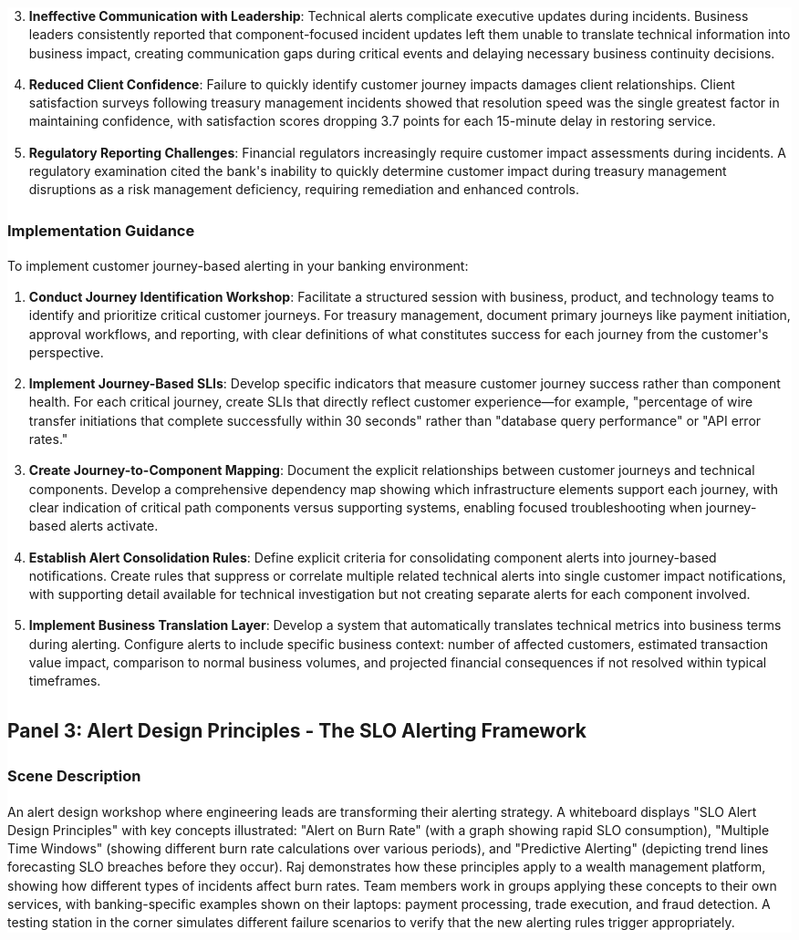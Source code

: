 3. **Ineffective Communication with Leadership**: Technical alerts complicate executive updates during incidents. Business leaders consistently reported that component-focused incident updates left them unable to translate technical information into business impact, creating communication gaps during critical events and delaying necessary business continuity decisions.

4. **Reduced Client Confidence**: Failure to quickly identify customer journey impacts damages client relationships. Client satisfaction surveys following treasury management incidents showed that resolution speed was the single greatest factor in maintaining confidence, with satisfaction scores dropping 3.7 points for each 15-minute delay in restoring service.

5. **Regulatory Reporting Challenges**: Financial regulators increasingly require customer impact assessments during incidents. A regulatory examination cited the bank's inability to quickly determine customer impact during treasury management disruptions as a risk management deficiency, requiring remediation and enhanced controls.

### Implementation Guidance

To implement customer journey-based alerting in your banking environment:

1. **Conduct Journey Identification Workshop**: Facilitate a structured session with business, product, and technology teams to identify and prioritize critical customer journeys. For treasury management, document primary journeys like payment initiation, approval workflows, and reporting, with clear definitions of what constitutes success for each journey from the customer's perspective.

2. **Implement Journey-Based SLIs**: Develop specific indicators that measure customer journey success rather than component health. For each critical journey, create SLIs that directly reflect customer experience—for example, "percentage of wire transfer initiations that complete successfully within 30 seconds" rather than "database query performance" or "API error rates."

3. **Create Journey-to-Component Mapping**: Document the explicit relationships between customer journeys and technical components. Develop a comprehensive dependency map showing which infrastructure elements support each journey, with clear indication of critical path components versus supporting systems, enabling focused troubleshooting when journey-based alerts activate.

4. **Establish Alert Consolidation Rules**: Define explicit criteria for consolidating component alerts into journey-based notifications. Create rules that suppress or correlate multiple related technical alerts into single customer impact notifications, with supporting detail available for technical investigation but not creating separate alerts for each component involved.

5. **Implement Business Translation Layer**: Develop a system that automatically translates technical metrics into business terms during alerting. Configure alerts to include specific business context: number of affected customers, estimated transaction value impact, comparison to normal business volumes, and projected financial consequences if not resolved within typical timeframes.

## Panel 3: Alert Design Principles - The SLO Alerting Framework

### Scene Description

 An alert design workshop where engineering leads are transforming their alerting strategy. A whiteboard displays "SLO Alert Design Principles" with key concepts illustrated: "Alert on Burn Rate" (with a graph showing rapid SLO consumption), "Multiple Time Windows" (showing different burn rate calculations over various periods), and "Predictive Alerting" (depicting trend lines forecasting SLO breaches before they occur). Raj demonstrates how these principles apply to a wealth management platform, showing how different types of incidents affect burn rates. Team members work in groups applying these concepts to their own services, with banking-specific examples shown on their laptops: payment processing, trade execution, and fraud detection. A testing station in the corner simulates different failure scenarios to verify that the new alerting rules trigger appropriately.
